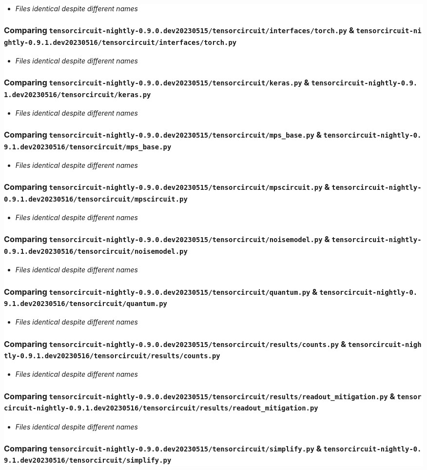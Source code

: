  * *Files identical despite different names*

### Comparing `tensorcircuit-nightly-0.9.0.dev20230515/tensorcircuit/interfaces/torch.py` & `tensorcircuit-nightly-0.9.1.dev20230516/tensorcircuit/interfaces/torch.py`

 * *Files identical despite different names*

### Comparing `tensorcircuit-nightly-0.9.0.dev20230515/tensorcircuit/keras.py` & `tensorcircuit-nightly-0.9.1.dev20230516/tensorcircuit/keras.py`

 * *Files identical despite different names*

### Comparing `tensorcircuit-nightly-0.9.0.dev20230515/tensorcircuit/mps_base.py` & `tensorcircuit-nightly-0.9.1.dev20230516/tensorcircuit/mps_base.py`

 * *Files identical despite different names*

### Comparing `tensorcircuit-nightly-0.9.0.dev20230515/tensorcircuit/mpscircuit.py` & `tensorcircuit-nightly-0.9.1.dev20230516/tensorcircuit/mpscircuit.py`

 * *Files identical despite different names*

### Comparing `tensorcircuit-nightly-0.9.0.dev20230515/tensorcircuit/noisemodel.py` & `tensorcircuit-nightly-0.9.1.dev20230516/tensorcircuit/noisemodel.py`

 * *Files identical despite different names*

### Comparing `tensorcircuit-nightly-0.9.0.dev20230515/tensorcircuit/quantum.py` & `tensorcircuit-nightly-0.9.1.dev20230516/tensorcircuit/quantum.py`

 * *Files identical despite different names*

### Comparing `tensorcircuit-nightly-0.9.0.dev20230515/tensorcircuit/results/counts.py` & `tensorcircuit-nightly-0.9.1.dev20230516/tensorcircuit/results/counts.py`

 * *Files identical despite different names*

### Comparing `tensorcircuit-nightly-0.9.0.dev20230515/tensorcircuit/results/readout_mitigation.py` & `tensorcircuit-nightly-0.9.1.dev20230516/tensorcircuit/results/readout_mitigation.py`

 * *Files identical despite different names*

### Comparing `tensorcircuit-nightly-0.9.0.dev20230515/tensorcircuit/simplify.py` & `tensorcircuit-nightly-0.9.1.dev20230516/tensorcircuit/simplify.py`
